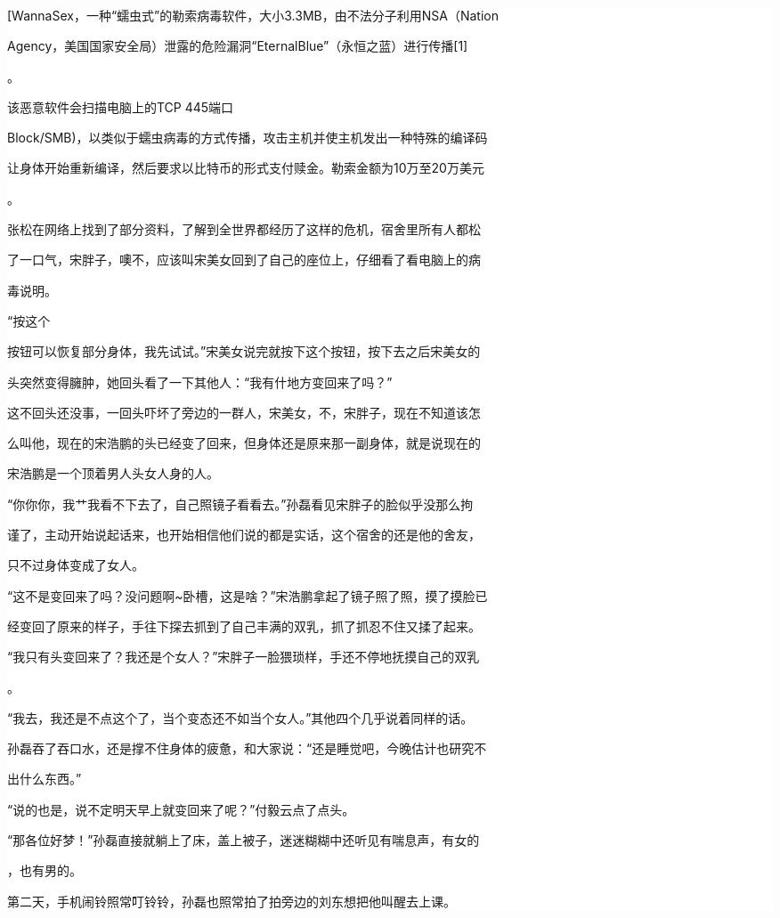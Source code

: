 
[WannaSex，一种“蠕虫式”的勒索病毒软件，大小3.3MB，由不法分子利用NSA（Nation



Agency，美国国家安全局）泄露的危险漏洞“EternalBlue”（永恒之蓝）进行传播[1]

。

该恶意软件会扫描电脑上的TCP 445端口

Block/SMB)，以类似于蠕虫病毒的方式传播，攻击主机并使主机发出一种特殊的编译码

让身体开始重新编译，然后要求以比特币的形式支付赎金。勒索金额为10万至20万美元

。

张松在网络上找到了部分资料，了解到全世界都经历了这样的危机，宿舍里所有人都松

了一口气，宋胖子，噢不，应该叫宋美女回到了自己的座位上，仔细看了看电脑上的病

毒说明。



“按这个

按钮可以恢复部分身体，我先试试。”宋美女说完就按下这个按钮，按下去之后宋美女的

头突然变得臃肿，她回头看了一下其他人：“我有什地方变回来了吗？”

这不回头还没事，一回头吓坏了旁边的一群人，宋美女，不，宋胖子，现在不知道该怎

么叫他，现在的宋浩鹏的头已经变了回来，但身体还是原来那一副身体，就是说现在的

宋浩鹏是一个顶着男人头女人身的人。

“你你你，我艹我看不下去了，自己照镜子看看去。”孙磊看见宋胖子的脸似乎没那么拘

谨了，主动开始说起话来，也开始相信他们说的都是实话，这个宿舍的还是他的舍友，

只不过身体变成了女人。

“这不是变回来了吗？没问题啊~卧槽，这是啥？”宋浩鹏拿起了镜子照了照，摸了摸脸已

经变回了原来的样子，手往下探去抓到了自己丰满的双乳，抓了抓忍不住又揉了起来。



“我只有头变回来了？我还是个女人？”宋胖子一脸猥琐样，手还不停地抚摸自己的双乳

。

“我去，我还是不点这个了，当个变态还不如当个女人。”其他四个几乎说着同样的话。



孙磊吞了吞口水，还是撑不住身体的疲惫，和大家说：“还是睡觉吧，今晚估计也研究不

出什么东西。”

“说的也是，说不定明天早上就变回来了呢？”付毅云点了点头。

“那各位好梦！”孙磊直接就躺上了床，盖上被子，迷迷糊糊中还听见有喘息声，有女的

，也有男的。

第二天，手机闹铃照常叮铃铃，孙磊也照常拍了拍旁边的刘东想把他叫醒去上课。
